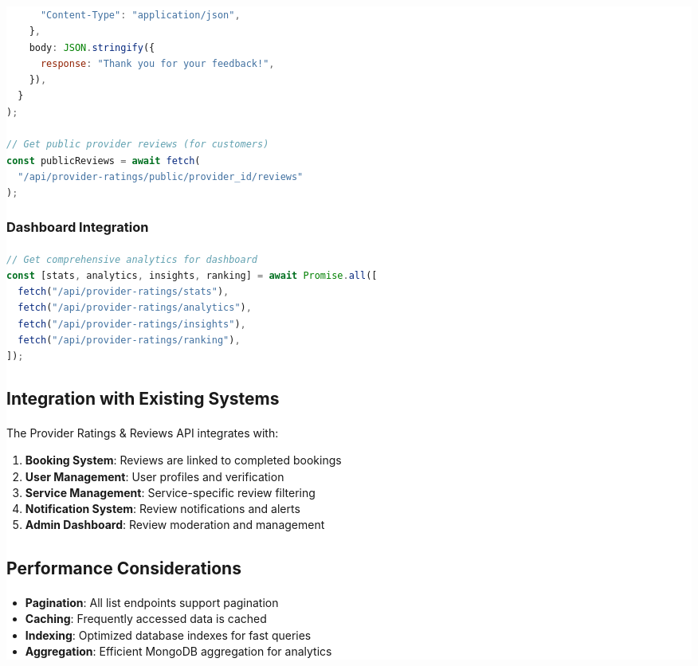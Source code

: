 ```javascript
      "Content-Type": "application/json",
    },
    body: JSON.stringify({
      response: "Thank you for your feedback!",
    }),
  }
);

// Get public provider reviews (for customers)
const publicReviews = await fetch(
  "/api/provider-ratings/public/provider_id/reviews"
);
```

### Dashboard Integration

```javascript
// Get comprehensive analytics for dashboard
const [stats, analytics, insights, ranking] = await Promise.all([
  fetch("/api/provider-ratings/stats"),
  fetch("/api/provider-ratings/analytics"),
  fetch("/api/provider-ratings/insights"),
  fetch("/api/provider-ratings/ranking"),
]);
```

## Integration with Existing Systems

The Provider Ratings & Reviews API integrates with:

1. **Booking System**: Reviews are linked to completed bookings
2. **User Management**: User profiles and verification
3. **Service Management**: Service-specific review filtering
4. **Notification System**: Review notifications and alerts
5. **Admin Dashboard**: Review moderation and management

## Performance Considerations

- **Pagination**: All list endpoints support pagination
- **Caching**: Frequently accessed data is cached
- **Indexing**: Optimized database indexes for fast queries
- **Aggregation**: Efficient MongoDB aggregation for analytics
